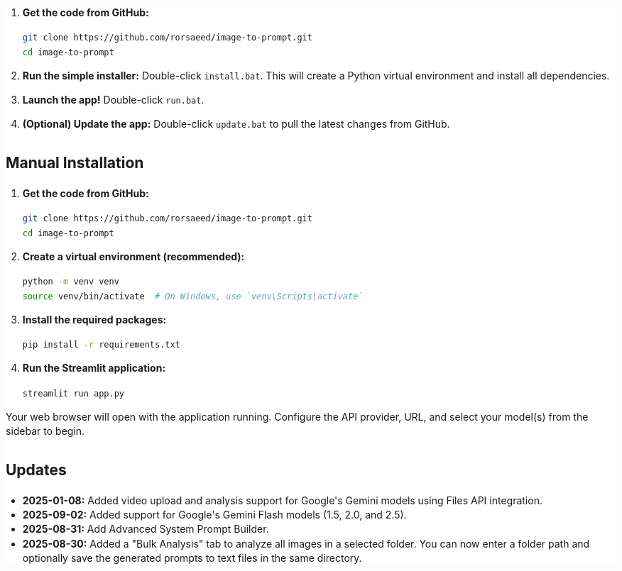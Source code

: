 1.  **Get the code from GitHub:**
    ```bash
    git clone https://github.com/rorsaeed/image-to-prompt.git
    cd image-to-prompt
    ```

2.  **Run the simple installer:**
    Double-click `install.bat`. This will create a Python virtual environment and install all dependencies.

3.  **Launch the app!**
    Double-click `run.bat`.

4.  **(Optional) Update the app:**
    Double-click `update.bat` to pull the latest changes from GitHub.

## Manual Installation

1.  **Get the code from GitHub:**
    ```bash
    git clone https://github.com/rorsaeed/image-to-prompt.git
    cd image-to-prompt
    ```

2.  **Create a virtual environment (recommended):**
    ```bash
    python -m venv venv
    source venv/bin/activate  # On Windows, use `venv\Scripts\activate`
    ```

3.  **Install the required packages:**
    ```bash
    pip install -r requirements.txt
    ```

4.  **Run the Streamlit application:**
    ```bash
    streamlit run app.py
    ```

Your web browser will open with the application running. Configure the API provider, URL, and select your model(s) from the sidebar to begin.

## Updates
-   **2025-01-08:** Added video upload and analysis support for Google's Gemini models using Files API integration.
-   **2025-09-02:** Added support for Google's Gemini Flash models (1.5, 2.0, and 2.5).
-   **2025-08-31:** Add Advanced System Prompt Builder.
-   **2025-08-30:** Added a "Bulk Analysis" tab to analyze all images in a selected folder. You can now enter a folder path and optionally save the generated prompts to text files in the same directory.
